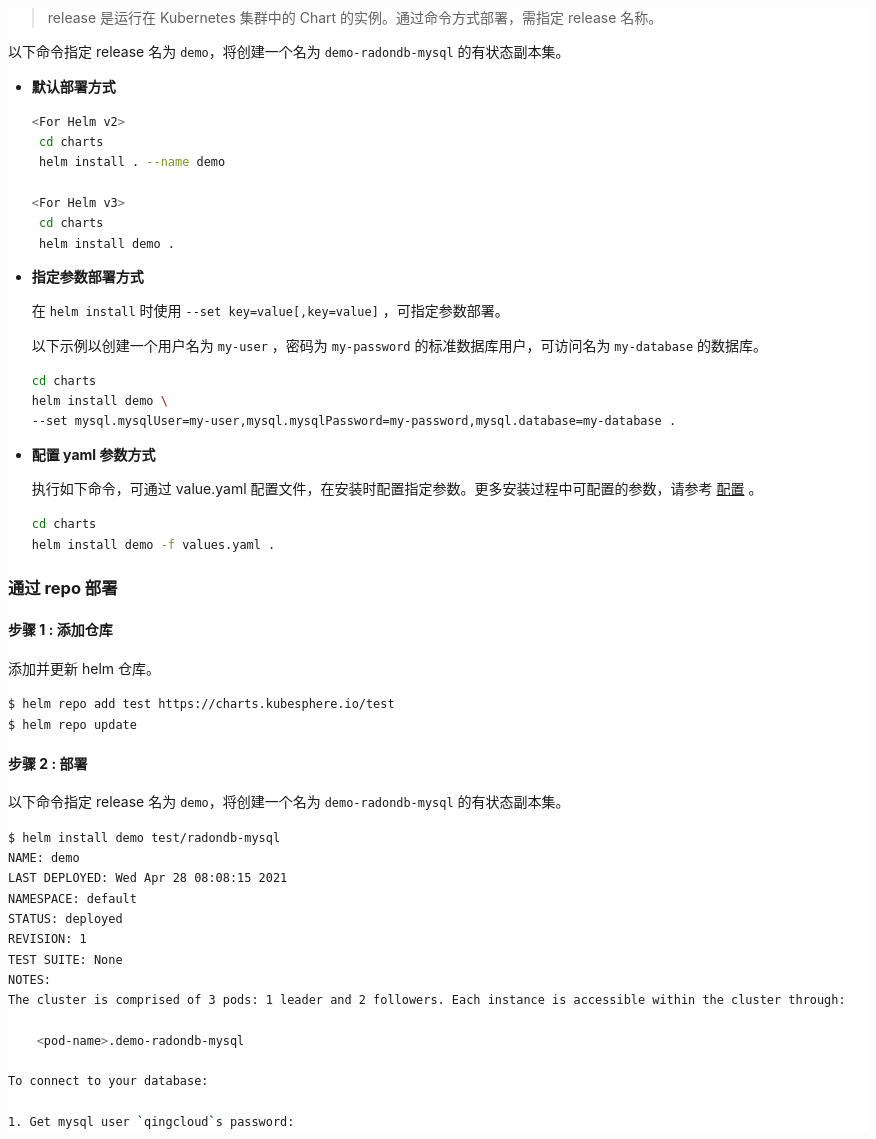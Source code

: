 > release 是运行在 Kubernetes 集群中的 Chart 的实例。通过命令方式部署，需指定 release 名称。

以下命令指定 release 名为 `demo`，将创建一个名为 `demo-radondb-mysql` 的有状态副本集。

* **默认部署方式**

   ```bash
   <For Helm v2>
    cd charts
    helm install . --name demo

   <For Helm v3>
    cd charts
    helm install demo .
  ```

* **指定参数部署方式**

  在 `helm install` 时使用 `--set key=value[,key=value]` ，可指定参数部署。
  
  以下示例以创建一个用户名为 `my-user` ，密码为 `my-password` 的标准数据库用户，可访问名为 `my-database` 的数据库。

  ```bash
  cd charts
  helm install demo \
  --set mysql.mysqlUser=my-user,mysql.mysqlPassword=my-password,mysql.database=my-database .
  ```

* **配置 yaml 参数方式**

  执行如下命令，可通过 value.yaml 配置文件，在安装时配置指定参数。更多安装过程中可配置的参数，请参考 [配置](#配置) 。

  ```bash
  cd charts
  helm install demo -f values.yaml .
  ```

### 通过 repo 部署

#### 步骤 1 : 添加仓库

添加并更新 helm 仓库。

```bash
$ helm repo add test https://charts.kubesphere.io/test
$ helm repo update
```

#### 步骤 2 : 部署

以下命令指定 release 名为 `demo`，将创建一个名为 `demo-radondb-mysql` 的有状态副本集。

```bash
$ helm install demo test/radondb-mysql
NAME: demo
LAST DEPLOYED: Wed Apr 28 08:08:15 2021
NAMESPACE: default
STATUS: deployed
REVISION: 1
TEST SUITE: None
NOTES:
The cluster is comprised of 3 pods: 1 leader and 2 followers. Each instance is accessible within the cluster through:

    <pod-name>.demo-radondb-mysql

To connect to your database:

1. Get mysql user `qingcloud`s password:

```